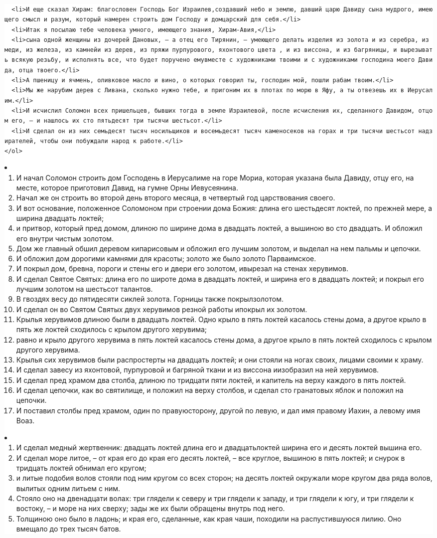       <li>И еще сказал Хирам: благословен Господь Бог Израилев,создавший небо и землю, давший царю Давиду сына мудрого, имеющего смысл и разум, который намерен строить дом Господу и домцарский для себя.</li>
      <li>Итак я посылаю тебе человека умного, имеющего знания, Хирам-Авия,</li>
      <li>сына одной женщины из дочерей Дановых, – а отец его Тирянин, – умеющего делать изделия из золота и из серебра, из меди, из железа, из камнейи из дерев, из пряжи пурпурового, яхонтового цвета , и из виссона, и из багряницы, и вырезывать всякую резьбу, и исполнять все, что будет поручено емувместе с художниками твоими и с художниками господина моего Давида, отца твоего.</li>
      <li>А пшеницу и ячмень, оливковое масло и вино, о которых говорил ты, господин мой, пошли рабам твоим.</li>
      <li>Мы же нарубим дерев с Ливана, сколько нужно тебе, и пригоним их в плотах по морю в Яфу, а ты отвезешь их в Иерусалим.</li>
      <li>И исчислил Соломон всех пришельцев, бывших тогда в земле Израилевой, после исчисления их, сделанного Давидом, отцом его, – и нашлось их сто пятьдесят три тысячи шестьсот.</li>
      <li>И сделал он из них семьдесят тысяч носильщиков и восемьдесят тысяч каменосеков на горах и три тысячи шестьсот надзирателей, чтобы они побуждали народ к работе.</li>
    </ol>
  </li>
  <li>
    <ol>
      <li>И начал Соломон строить дом Господень в Иерусалиме на горе Мориа, которая указана была Давиду, отцу его, на месте, которое приготовил Давид, на гумне Орны Иевусеянина.</li>
      <li>Начал же он строить во второй день второго месяца, в четвертый год царствования своего.</li>
      <li>И вот основание, положенное Соломоном при строении дома Божия: длина его шестьдесят локтей, по прежней мере, а ширина двадцать локтей;</li>
      <li>и притвор, который пред домом, длиною по ширине дома в двадцать локтей, а вышиною во сто двадцать. И обложил его внутри чистым золотом.</li>
      <li>Дом же главный обшил деревом кипарисовым и обложил его лучшим золотом, и выделал на нем пальмы и цепочки.</li>
      <li>И обложил дом дорогими камнями для красоты; золото же было золото Парваимское.</li>
      <li>И покрыл дом, бревна, пороги и стены его и двери его золотом, ивырезал на стенах херувимов.</li>
      <li>И сделал Святое Святых: длина его по широте дома в двадцать локтей, и ширина его в двадцать локтей; и покрыл его лучшим золотом на шестьсот талантов.</li>
      <li>В гвоздях весу до пятидесяти сиклей золота. Горницы также покрылзолотом.</li>
      <li>И сделал он во Святом Святых двух херувимов резной работы ипокрыл их золотом.</li>
      <li>Крылья херувимов длиною были в двадцать локтей. Одно крыло в пять локтей касалось стены дома, а другое крыло в пять же локтей сходилось с крылом другого херувима;</li>
      <li>равно и крыло другого херувима в пять локтей касалось стены дома, а другое крыло в пять локтей сходилось с крылом другого херувима.</li>
      <li>Крылья сих херувимов были распростерты на двадцать локтей; и они стояли на ногах своих, лицами своими к храму.</li>
      <li>И сделал завесу из яхонтовой, пурпуровой и багряной ткани и из виссона иизобразил на ней херувимов.</li>
      <li>И сделал пред храмом два столба, длиною по тридцати пяти локтей, и капитель на верху каждого в пять локтей.</li>
      <li>И сделал цепочки, как во святилище, и положил на верху столбов, и сделал сто гранатовых яблок и положил на цепочки.</li>
      <li>И поставил столбы пред храмом, один по правуюсторону, другой по левую, и дал имя правому Иахин, а левому имя Воаз.</li>
    </ol>
  </li>
  <li>
    <ol>
      <li>И сделал медный жертвенник: двадцать локтей длина его и двадцатьлоктей ширина его и десять локтей вышина его.</li>
      <li>И сделал море литое, – от края его до края его десять локтей, – все круглое, вышиною в пять локтей; и снурок в тридцать локтей обнимал его кругом;</li>
      <li>и литые подобия волов стояли под ним кругом со всех сторон; на десять локтей окружали море кругом два ряда волов, вылитых одним литьем с ним.</li>
      <li>Стояло оно на двенадцати волах: три глядели к северу и три глядели к западу, и три глядели к югу, и три глядели к востоку, – и море на них сверху; зады же их были обращены внутрь под него.</li>
      <li>Толщиною оно было в ладонь; и края его, сделанные, как края чаши, походили на распустившуюся лилию. Оно вмещало до трех тысяч батов.</li>